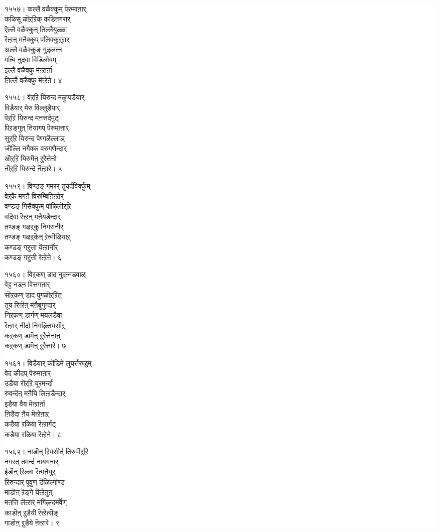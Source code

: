  १५५७।      कल्लै वळैक्कुम् पॆरुमाऩार्   
       कऴिसू ऴॊऱ्‌ऱिक् कडिऩगरार्   
             ऎल्लै वळैक्कुऩ् तिल्लैयुळ्ळा   
       रॆऩ्ऱऩ् मऩैक्कुप् पलिक्कुऱ्‌ऱार्   
             अल्लै वळैक्कुङ् गुऴलऩ्ऩ   
       मऩ्बि ऩुदवा विडिलोबम्   
             इल्लै वळैक्कु मॆऩ्ऱार्ऩा   
       ऩिल्लै वळैक्कु मॆऩ्ऱेऩे।       ४    
  
 १५५८।      वॆऱ्‌ऱि यिरुन्द मऴुप्पडैयार्   
       विडैयार् मेरु विल्लुडैयार्   
             पॆऱ्‌ऱि यिरुन्द मऩत्तर्दमुट्   
       पिऱङ्गुऩ् तियागप् पॆरुमाऩार्   
             सुऱ्‌ऱि यिरुन्द पॆण्गळॆल्लाञ्   
 जॊल्लि नगैक्क वरुगणैन्दार्   
             ऒऱ्‌ऱि यिरुमॆऩ् ऱुरैत्तेऩो   
       ऩॊऱ्‌ऱि यिरुन्दे ऩॆऩ्ऱारे।       ५    
  
 १५५९।    विण्डङ् गमरर् तुयर्दविर्क्कुम्   
       वेऱ्‌कै मगऩै विरुम्बिऩिऩ्ऱोर्   
             वण्डङ् गिसैक्कुम् पॊऴिलॊऱ्‌ऱि   
       वदिवा रॆऩ्ऱऩ् मऩैयडैन्दार्   
             तण्डङ् गऴऱ्‌कु निगरानीर्   
       तण्डङ् गऴऱ्‌कॆऩ् ऱेऩ्मॊऴियाऱ्‌   
             कण्डङ् गऱुत्ता यॆऩ्ऱार्नीर्   
       कण्डङ् गऱुत्ती रॆऩ्ऱेऩे।       ६    
  
 १५६०।      विऱ्‌कण् डाद नुदऩ्मडवाळ्   
       वेट्ट नडऩ वित्तगऩार्   
             सॊऱ्‌कण् डाद पुगऴॊऱ्‌ऱित्   
       तूय रिऩ्ऱॆऩ् मऩैबुगुन्दार्   
             निऱ्‌कण् डार्गण् मयलडैवा   
       रॆऩ्ऱार् नीर्दा निगऴ्त्तियसॊऱ्‌   
             कऱ्‌कण् डामॆऩ् ऱुरैत्तेऩाऩ्   
       कऱ्‌कण् डामॆऩ् ऱुरैत्तारे।        ७    
  
 १५६१।      विडैयार् कॊडिमे लुयर्त्तरुळुम्   
       वेद कीदप् पॆरुमाऩार्   
             उडैया रॊऱ्‌ऱि यूरमर्न्दा   
       रुवन्दॆऩ् मऩैयि लिऩ्ऱडैन्दार्   
             इडैया वैय मॆऩ्ऱार्ऩा   
       ऩिडैदा ऩैय मॆऩ्ऱेऩाऱ्‌   
             कडैया रळिया रॆऩ्ऱार्गट्   
       कडैया रळिया रॆऩ्ऱेऩे।        ८   
  
 १५६२।      नाडॊऩ् ऱियसीर्त् तिरुवॊऱ्‌ऱि   
       नगरत् तमर्न्द नायगऩार्   
             ईडॊऩ् ऱिल्ला रॆऩ्मऩैयुऱ्‌   
       ऱिरुन्दार् पूवुण् डॆऴिल्गॊण्ड   
             माडॊऩ् ऱॆङ्गे यॆऩ्ऱेऩुऩ्   
       मऩत्ति लॆऩ्ऱार् मगिऴ्न्दमर्वॆण्   
             काडॊऩ् ऱुडैयी रॆऩ्ऱेऩ्सॆङ्   
       गाडॊऩ् ऱुडैये ऩॆऩ्ऱारे।       ९    
  